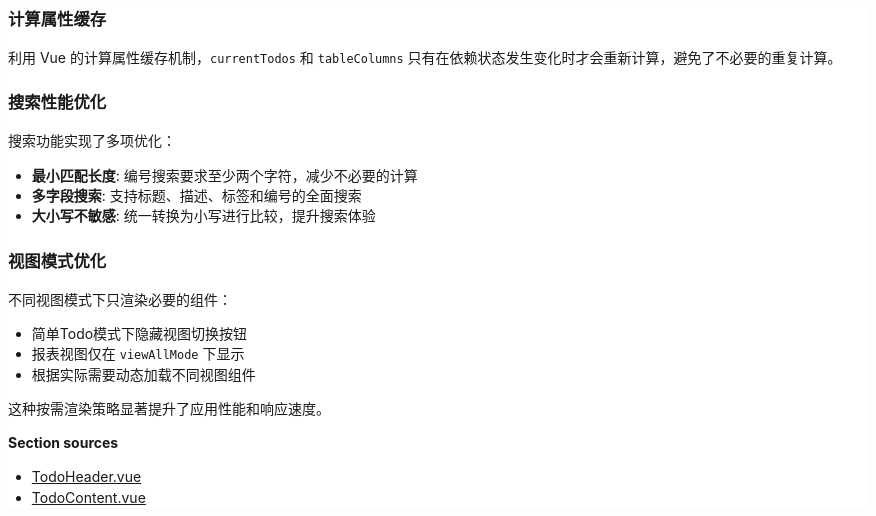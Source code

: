 ### 计算属性缓存

利用 Vue 的计算属性缓存机制，`currentTodos` 和 `tableColumns` 只有在依赖状态发生变化时才会重新计算，避免了不必要的重复计算。

### 搜索性能优化

搜索功能实现了多项优化：

- **最小匹配长度**: 编号搜索要求至少两个字符，减少不必要的计算
- **多字段搜索**: 支持标题、描述、标签和编号的全面搜索
- **大小写不敏感**: 统一转换为小写进行比较，提升搜索体验

### 视图模式优化

不同视图模式下只渲染必要的组件：

- 简单Todo模式下隐藏视图切换按钮
- 报表视图仅在 `viewAllMode` 下显示
- 根据实际需要动态加载不同视图组件

这种按需渲染策略显著提升了应用性能和响应速度。

**Section sources**
- [TodoHeader.vue](file://src/views/tidyDo/components/TodoHeader.vue#L48-L94)
- [TodoContent.vue](file://src/views/tidyDo/components/TodoContent.vue#L1-L384)